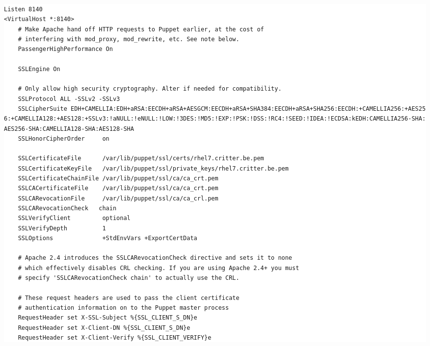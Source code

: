     Listen 8140
    <VirtualHost *:8140>
        # Make Apache hand off HTTP requests to Puppet earlier, at the cost of
        # interfering with mod_proxy, mod_rewrite, etc. See note below.
        PassengerHighPerformance On

        SSLEngine On

        # Only allow high security cryptography. Alter if needed for compatibility.
        SSLProtocol ALL -SSLv2 -SSLv3
        SSLCipherSuite EDH+CAMELLIA:EDH+aRSA:EECDH+aRSA+AESGCM:EECDH+aRSA+SHA384:EECDH+aRSA+SHA256:EECDH:+CAMELLIA256:+AES256:+CAMELLIA128:+AES128:+SSLv3:!aNULL:!eNULL:!LOW:!3DES:!MD5:!EXP:!PSK:!DSS:!RC4:!SEED:!IDEA:!ECDSA:kEDH:CAMELLIA256-SHA:AES256-SHA:CAMELLIA128-SHA:AES128-SHA
        SSLHonorCipherOrder     on

        SSLCertificateFile      /var/lib/puppet/ssl/certs/rhel7.critter.be.pem
        SSLCertificateKeyFile   /var/lib/puppet/ssl/private_keys/rhel7.critter.be.pem
        SSLCertificateChainFile /var/lib/puppet/ssl/ca/ca_crt.pem
        SSLCACertificateFile    /var/lib/puppet/ssl/ca/ca_crt.pem
        SSLCARevocationFile     /var/lib/puppet/ssl/ca/ca_crl.pem
        SSLCARevocationCheck   chain
        SSLVerifyClient         optional
        SSLVerifyDepth          1
        SSLOptions              +StdEnvVars +ExportCertData

        # Apache 2.4 introduces the SSLCARevocationCheck directive and sets it to none
        # which effectively disables CRL checking. If you are using Apache 2.4+ you must
        # specify 'SSLCARevocationCheck chain' to actually use the CRL.

        # These request headers are used to pass the client certificate
        # authentication information on to the Puppet master process
        RequestHeader set X-SSL-Subject %{SSL_CLIENT_S_DN}e
        RequestHeader set X-Client-DN %{SSL_CLIENT_S_DN}e
        RequestHeader set X-Client-Verify %{SSL_CLIENT_VERIFY}e
